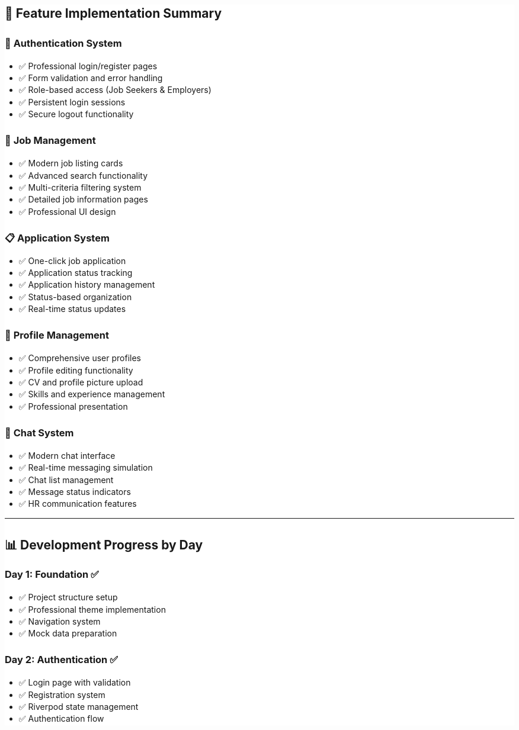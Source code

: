 
## 📱 Feature Implementation Summary

### 🔐 **Authentication System**
- ✅ Professional login/register pages
- ✅ Form validation and error handling
- ✅ Role-based access (Job Seekers & Employers)
- ✅ Persistent login sessions
- ✅ Secure logout functionality

### 💼 **Job Management**
- ✅ Modern job listing cards
- ✅ Advanced search functionality
- ✅ Multi-criteria filtering system
- ✅ Detailed job information pages
- ✅ Professional UI design

### 📋 **Application System**
- ✅ One-click job application
- ✅ Application status tracking
- ✅ Application history management
- ✅ Status-based organization
- ✅ Real-time status updates

### 👤 **Profile Management**
- ✅ Comprehensive user profiles
- ✅ Profile editing functionality
- ✅ CV and profile picture upload
- ✅ Skills and experience management
- ✅ Professional presentation

### 💬 **Chat System**
- ✅ Modern chat interface
- ✅ Real-time messaging simulation
- ✅ Chat list management
- ✅ Message status indicators
- ✅ HR communication features

---

## 📊 Development Progress by Day

### **Day 1: Foundation** ✅
- ✅ Project structure setup
- ✅ Professional theme implementation
- ✅ Navigation system
- ✅ Mock data preparation

### **Day 2: Authentication** ✅
- ✅ Login page with validation
- ✅ Registration system
- ✅ Riverpod state management
- ✅ Authentication flow
